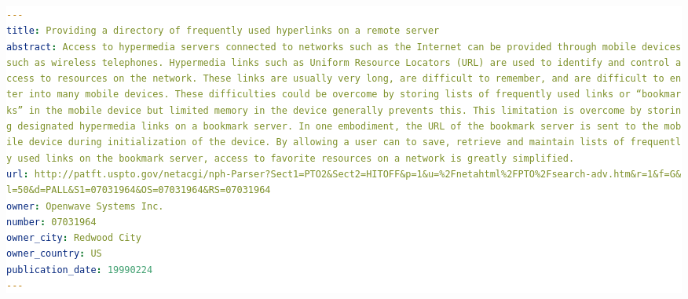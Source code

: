 ```yaml
---
title: Providing a directory of frequently used hyperlinks on a remote server
abstract: Access to hypermedia servers connected to networks such as the Internet can be provided through mobile devices such as wireless telephones. Hypermedia links such as Uniform Resource Locators (URL) are used to identify and control access to resources on the network. These links are usually very long, are difficult to remember, and are difficult to enter into many mobile devices. These difficulties could be overcome by storing lists of frequently used links or “bookmarks” in the mobile device but limited memory in the device generally prevents this. This limitation is overcome by storing designated hypermedia links on a bookmark server. In one embodiment, the URL of the bookmark server is sent to the mobile device during initialization of the device. By allowing a user can to save, retrieve and maintain lists of frequently used links on the bookmark server, access to favorite resources on a network is greatly simplified.
url: http://patft.uspto.gov/netacgi/nph-Parser?Sect1=PTO2&Sect2=HITOFF&p=1&u=%2Fnetahtml%2FPTO%2Fsearch-adv.htm&r=1&f=G&l=50&d=PALL&S1=07031964&OS=07031964&RS=07031964
owner: Openwave Systems Inc.
number: 07031964
owner_city: Redwood City
owner_country: US
publication_date: 19990224
---
```

